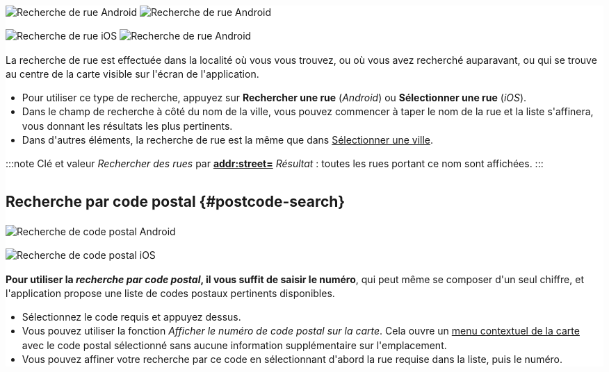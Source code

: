 ![Recherche de rue Android](@site/static/img/search/street_search.png) ![Recherche de rue Android](@site/static/img/search/street_search_1.png)

</TabItem>

<TabItem value="ios" label="iOS">

![Recherche de rue iOS](@site/static/img/search/address_street_search_3_ios.png) ![Recherche de rue Android](@site/static/img/search/address_street_search_4_ios.png)

</TabItem>

</Tabs>

La recherche de rue est effectuée dans la localité où vous vous trouvez, ou où vous avez recherché auparavant, ou qui se trouve au centre de la carte visible sur l'écran de l'application.

- Pour utiliser ce type de recherche, appuyez sur **Rechercher une rue** (*Android*) ou **Sélectionner une rue** (*iOS*).
- Dans le champ de recherche à côté du nom de la ville, vous pouvez commencer à taper le nom de la rue et la liste s'affinera, vous donnant les résultats les plus pertinents.
- Dans d'autres éléments, la recherche de rue est la même que dans [Sélectionner une ville](#select-city).

:::note Clé et valeur
*Rechercher des rues* par [**addr:street=**](https://wiki.openstreetmap.org/w/index.php?title=Key:addr)
*Résultat* : toutes les rues portant ce nom sont affichées.
:::


## Recherche par code postal {#postcode-search}

<Tabs groupId="operating-systems" queryString="current-os">

<TabItem value="android" label="Android">

![Recherche de code postal Android](@site/static/img/search/postcode_android.png)

</TabItem>

<TabItem value="ios" label="iOS">

![Recherche de code postal iOS](@site/static/img/search/postcode_ios.png)

</TabItem>

</Tabs>

**Pour utiliser la *recherche par code postal*, il vous suffit de saisir le numéro**, qui peut même se composer d'un seul chiffre, et l'application propose une liste de codes postaux pertinents disponibles.

- Sélectionnez le code requis et appuyez dessus.
- Vous pouvez utiliser la fonction *Afficher le numéro de code postal sur la carte*. Cela ouvre un [menu contextuel de la carte](../map/map-context-menu.md#select-an-object-single-tap) avec le code postal sélectionné sans aucune information supplémentaire sur l'emplacement.
- Vous pouvez affiner votre recherche par ce code en sélectionnant d'abord la rue requise dans la liste, puis le numéro.
